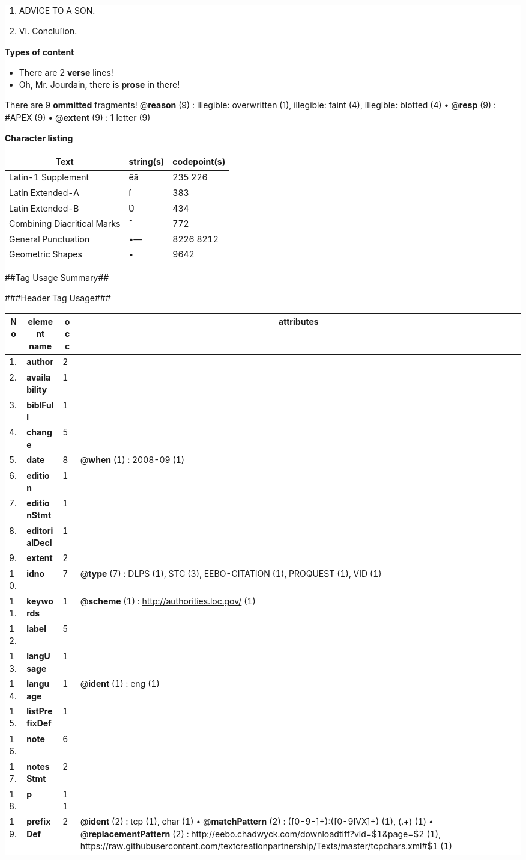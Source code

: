 1. ADVICE TO A SON.

1. VI. Concluſion.

**Types of content**

  * There are 2 **verse** lines!
  * Oh, Mr. Jourdain, there is **prose** in there!

There are 9 **ommitted** fragments! 
 @__reason__ (9) : illegible: overwritten (1), illegible: faint (4), illegible: blotted (4)  •  @__resp__ (9) : #APEX (9)  •  @__extent__ (9) : 1 letter (9)

**Character listing**


|Text|string(s)|codepoint(s)|
|---|---|---|
|Latin-1 Supplement|ëâ|235 226|
|Latin Extended-A|ſ|383|
|Latin Extended-B|Ʋ|434|
|Combining             Diacritical Marks|̄|772|
|General Punctuation|•—|8226 8212|
|Geometric Shapes|▪|9642|

##Tag Usage Summary##

###Header Tag Usage###

|No|element name|occ|attributes|
|---|---|---|---|
|1.|__author__|2||
|2.|__availability__|1||
|3.|__biblFull__|1||
|4.|__change__|5||
|5.|__date__|8| @__when__ (1) : 2008-09 (1)|
|6.|__edition__|1||
|7.|__editionStmt__|1||
|8.|__editorialDecl__|1||
|9.|__extent__|2||
|10.|__idno__|7| @__type__ (7) : DLPS (1), STC (3), EEBO-CITATION (1), PROQUEST (1), VID (1)|
|11.|__keywords__|1| @__scheme__ (1) : http://authorities.loc.gov/ (1)|
|12.|__label__|5||
|13.|__langUsage__|1||
|14.|__language__|1| @__ident__ (1) : eng (1)|
|15.|__listPrefixDef__|1||
|16.|__note__|6||
|17.|__notesStmt__|2||
|18.|__p__|11||
|19.|__prefixDef__|2| @__ident__ (2) : tcp (1), char (1)  •  @__matchPattern__ (2) : ([0-9\-]+):([0-9IVX]+) (1), (.+) (1)  •  @__replacementPattern__ (2) : http://eebo.chadwyck.com/downloadtiff?vid=$1&page=$2 (1), https://raw.githubusercontent.com/textcreationpartnership/Texts/master/tcpchars.xml#$1 (1)|